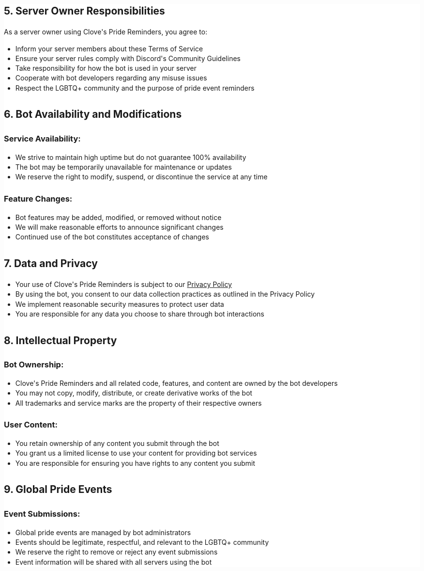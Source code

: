 ## 5. Server Owner Responsibilities

As a server owner using Clove's Pride Reminders, you agree to:

- Inform your server members about these Terms of Service
- Ensure your server rules comply with Discord's Community Guidelines
- Take responsibility for how the bot is used in your server
- Cooperate with bot developers regarding any misuse issues
- Respect the LGBTQ+ community and the purpose of pride event reminders

## 6. Bot Availability and Modifications

### Service Availability:
- We strive to maintain high uptime but do not guarantee 100% availability
- The bot may be temporarily unavailable for maintenance or updates
- We reserve the right to modify, suspend, or discontinue the service at any time

### Feature Changes:
- Bot features may be added, modified, or removed without notice
- We will make reasonable efforts to announce significant changes
- Continued use of the bot constitutes acceptance of changes

## 7. Data and Privacy

- Your use of Clove's Pride Reminders is subject to our [Privacy Policy](PRIVACY.md)
- By using the bot, you consent to our data collection practices as outlined in the Privacy Policy
- We implement reasonable security measures to protect user data
- You are responsible for any data you choose to share through bot interactions

## 8. Intellectual Property

### Bot Ownership:
- Clove's Pride Reminders and all related code, features, and content are owned by the bot developers
- You may not copy, modify, distribute, or create derivative works of the bot
- All trademarks and service marks are the property of their respective owners

### User Content:
- You retain ownership of any content you submit through the bot
- You grant us a limited license to use your content for providing bot services
- You are responsible for ensuring you have rights to any content you submit

## 9. Global Pride Events

### Event Submissions:
- Global pride events are managed by bot administrators
- Events should be legitimate, respectful, and relevant to the LGBTQ+ community
- We reserve the right to remove or reject any event submissions
- Event information will be shared with all servers using the bot
